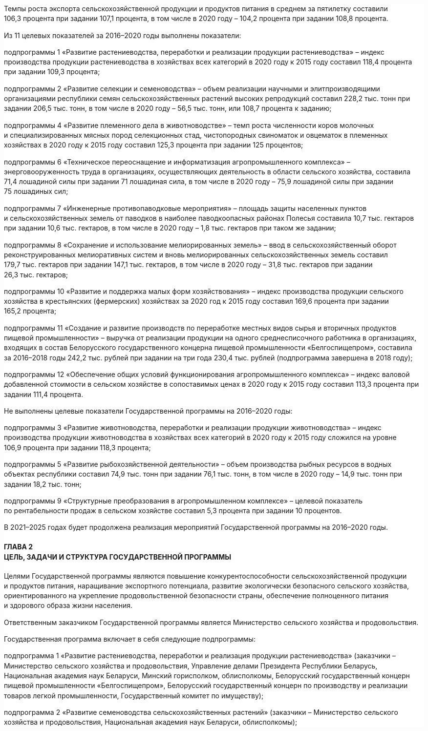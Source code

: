 <p>Темпы роста экспорта сельскохозяйственной продукции и продуктов питания в среднем за пятилетку составили 106,3 процента при задании 107,1 процента, в том числе в 2020 году – 104,2 процента при задании 108,8 процента.</p>
<p>Из 11 целевых показателей за 2016–2020 годы выполнены показатели:</p>
<p>подпрограммы 1 «Развитие растениеводства, переработки и реализации продукции растениеводства» – индекс производства продукции растениеводства в хозяйствах всех категорий в 2020 году к 2015 году составил 118,4 процента при задании 109,3 процента;</p>
<p>подпрограммы 2 «Развитие селекции и семеноводства» – объем реализации научными и элитпроизводящими организациями республики семян сельскохозяйственных растений высоких репродукций составил 228,2 тыс. тонн при задании 206,5 тыс. тонн, в том числе в 2020 году – 56,5 тыс. тонн, или 108,7 процента к заданию;</p>
<p>подпрограммы 4 «Развитие племенного дела в животноводстве» – темп роста численности коров молочных и специализированных мясных пород селекционных стад, чистопородных свиноматок и овцематок в племенных хозяйствах в 2020 году к 2015 году составил 125,3 процента при задании 125 процентов;</p>
<p>подпрограммы 6 «Техническое переоснащение и информатизация агропромышленного комплекса» – энерговооруженность труда в организациях, осуществляющих деятельность в области сельского хозяйства, составила 71,4 лошадиной силы при задании 71 лошадиная сила, в том числе в 2020 году – 75,9 лошадиной силы при задании 75 лошадиных сил;</p>
<p>подпрограммы 7 «Инженерные противопаводковые мероприятия» – площадь защиты населенных пунктов и сельскохозяйственных земель от паводков в наиболее паводкоопасных районах Полесья составила 10,7 тыс. гектаров при задании 10,6 тыс. гектаров, в том числе в 2020 году – 1,8 тыс. гектаров при таком же задании;</p>
<p>подпрограммы 8 «Сохранение и использование мелиорированных земель» – ввод в сельскохозяйственный оборот реконструированных мелиоративных систем и вновь мелиорированных сельскохозяйственных земель составил 179,7 тыс. гектаров при задании 147,1 тыс. гектаров, в том числе в 2020 году – 31,8 тыс. гектаров при задании 26,3 тыс. гектаров;</p>
<p>подпрограммы 10 «Развитие и поддержка малых форм хозяйствования» – индекс производства продукции сельского хозяйства в крестьянских (фермерских) хозяйствах за 2020 год к 2015 году составил 169,6 процента при задании 165,2 процента;</p>
<p>подпрограммы 11 «Создание и развитие производств по переработке местных видов сырья и вторичных продуктов пищевой промышленности» – выручка от реализации продукции на одного среднесписочного работника в организациях, входящих в состав Белорусского государственного концерна пищевой промышленности «Белгоспищепром», составила за 2016–2018 годы 242,2 тыс. рублей при задании на три года 230,4 тыс. рублей (подпрограмма завершена в 2018 году);</p>
<p>подпрограммы 12 «Обеспечение общих условий функционирования агропромышленного комплекса» – индекс валовой добавленной стоимости в сельском хозяйстве в сопоставимых ценах в 2020 году к 2015 году составил 113,3 процента при задании 111,4 процента.</p>
<p>Не выполнены целевые показатели Государственной программы на 2016–2020 годы:</p>
<p>подпрограммы 3 «Развитие животноводства, переработки и реализации продукции животноводства» – индекс производства продукции животноводства в хозяйствах всех категорий в 2020 году к 2015 году сложился на уровне 106,9 процента при задании 118,3 процента;</p>
<p>подпрограммы 5 «Развитие рыбохозяйственной деятельности» – объем производства рыбных ресурсов в водных объектах республики составил 74,9 тыс. тонн при задании 76,1 тыс. тонн, в том числе в 2020 году – 14,9 тыс. тонн при задании 18,2 тыс. тонн;</p>
<p>подпрограммы 9 «Структурные преобразования в агропромышленном комплексе» – целевой показатель по рентабельности продаж в сельском хозяйстве составил 5,3 процента при задании 10 процентов.</p>
<p>В 2021–2025 годах будет продолжена реализация мероприятий Государственной программы на 2016–2020 годы.</p>
<h4>ГЛАВА 2<br>ЦЕЛЬ, ЗАДАЧИ И СТРУКТУРА ГОСУДАРСТВЕННОЙ ПРОГРАММЫ</h4>
<p>Целями Государственной программы являются повышение конкурентоспособности сельскохозяйственной продукции и продуктов питания, наращивание экспортного потенциала, развитие экологически безопасного сельского хозяйства, ориентированного на укрепление продовольственной безопасности страны, обеспечение полноценного питания и здорового образа жизни населения.</p>
<p>Ответственным заказчиком Государственной программы является Министерство сельского хозяйства и продовольствия.</p>
<p>Государственная программа включает в себя следующие подпрограммы:</p>
<p>подпрограмма 1 «Развитие растениеводства, переработки и реализация продукции растениеводства» (заказчики – Министерство сельского хозяйства и продовольствия, Управление делами Президента Республики Беларусь, Национальная академия наук Беларуси, Минский горисполком, облисполкомы, Белорусский государственный концерн пищевой промышленности «Белгоспищепром», Белорусский государственный концерн по производству и реализации товаров легкой промышленности, Государственный комитет по имуществу);</p>
<p>подпрограмма 2 «Развитие семеноводства сельскохозяйственных растений» (заказчики – Министерство сельского хозяйства и продовольствия, Национальная академия наук Беларуси, облисполкомы);</p>